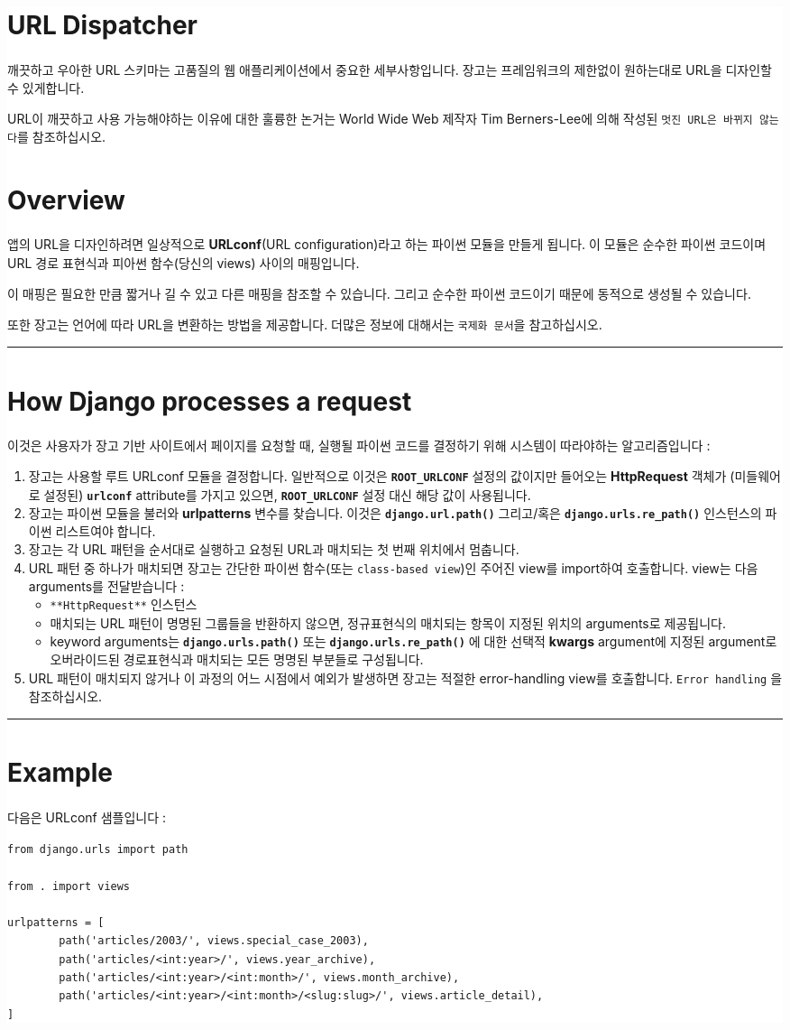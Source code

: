 # URL Dispatcher

깨끗하고 우아한 URL 스키마는 고품질의 웹 애플리케이션에서 중요한 세부사항입니다. 장고는 프레임워크의 제한없이 원하는대로 URL을 디자인할 수 있게합니다.

URL이 깨끗하고 사용 가능해야하는 이유에 대한 훌륭한 논거는 World Wide Web 제작자 Tim Berners-Lee에 의해 작성된 `멋진 URL은 바뀌지 않는다`를 참조하십시오.

# Overview

앱의 URL을 디자인하려면 일상적으로 **URLconf**(URL configuration)라고 하는 파이썬 모듈을 만들게 됩니다. 이 모듈은 순수한 파이썬 코드이며 URL 경로 표현식과 피아썬 함수(당신의 views) 사이의 매핑입니다.

이 매핑은 필요한 만큼 짧거나 길 수 있고 다른 매핑을 참조할 수 있습니다. 그리고 순수한 파이썬 코드이기 때문에 동적으로 생성될 수 있습니다.

또한 장고는 언어에 따라 URL을 변환하는 방법을 제공합니다. 더많은 정보에 대해서는 `국제화 문서`을 참고하십시오.

---

# How Django processes a request

이것은 사용자가 장고 기반 사이트에서 페이지를 요청할 때, 실행될 파이썬 코드를 결정하기 위해 시스템이 따라야하는 알고리즘입니다 : 

1. 장고는 사용할 루트 URLconf 모듈을 결정합니다. 일반적으로 이것은 **`ROOT_URLCONF`** 설정의 값이지만 들어오는 **HttpRequest** 객체가 (미들웨어로 설정된) **`urlconf`** attribute를 가지고 있으면, **`ROOT_URLCONF`** 설정 대신 해당 값이 사용됩니다.
2. 장고는 파이썬 모듈을 불러와 **urlpatterns** 변수를 찾습니다. 이것은 **`django.url.path()`** 그리고/혹은 **`django.urls.re_path()`** 인스턴스의 파이썬 리스트여야 합니다.
3. 장고는 각 URL 패턴을 순서대로 실행하고 요청된 URL과 매치되는 첫 번째 위치에서 멈춥니다.
4. URL 패턴 중 하나가 매치되면 장고는 간단한 파이썬 함수(또는 `class-based view`)인 주어진 view를 import하여 호출합니다. view는 다음 arguments를 전달받습니다 : 
    - `**HttpRequest**` 인스턴스
    - 매치되는 URL 패턴이 명명된 그룹들을 반환하지 않으면, 정규표현식의 매치되는 항목이 지정된 위치의 arguments로 제공됩니다.
    - keyword arguments는 **`django.urls.path()`** 또는 **`django.urls.re_path()`** 에 대한 선택적 **kwargs** argument에 지정된 argument로 오버라이드된 경로표현식과 매치되는 모든 명명된 부분들로 구성됩니다.
5. URL 패턴이 매치되지 않거나 이 과정의 어느 시점에서 예외가 발생하면 장고는 적절한 error-handling view를 호출합니다. `Error handling` 을 참조하십시오.

---

# Example

다음은 URLconf 샘플입니다 : 

    from django.urls import path
    
    from . import views
    
    urlpatterns = [
    		path('articles/2003/', views.special_case_2003),
    		path('articles/<int:year>/', views.year_archive),
    		path('articles/<int:year>/<int:month>/', views.month_archive),
    		path('articles/<int:year>/<int:month>/<slug:slug>/', views.article_detail),
    ]
